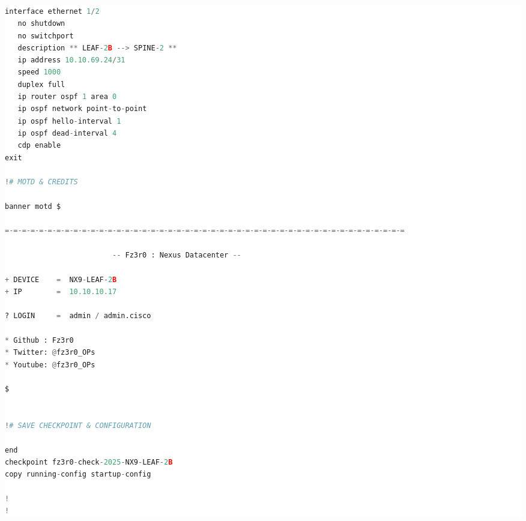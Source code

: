 ````py
interface ethernet 1/2
   no shutdown
   no switchport
   description ** LEAF-2B --> SPINE-2 **
   ip address 10.10.69.24/31
   speed 1000
   duplex full
   ip router ospf 1 area 0
   ip ospf network point-to-point
   ip ospf hello-interval 1
   ip ospf dead-interval 4
   cdp enable
exit

!# MOTD & CREDITS

banner motd $

=-=-=-=-=-=-=-=-=-=-=-=-=-=-=-=-=-=-=-=-=-=-=-=-=-=-=-=-=-=-=-=-=-=-=-=-=-=-=-=-=-=-=-=-=-=-=

                         -- Fz3r0 : Nexus Datacenter --

+ DEVICE    =  NX9-LEAF-2B
+ IP        =  10.10.10.17

? LOGIN     =  admin / admin.cisco    

* Github : Fz3r0           
* Twitter: @fz3r0_OPs 
* Youtube: @fz3r0_OPs

$


!# SAVE CHECKPOINT & CONFIGURATION

end
checkpoint fz3r0-check-2025-NX9-LEAF-2B
copy running-config startup-config

!
!


````









